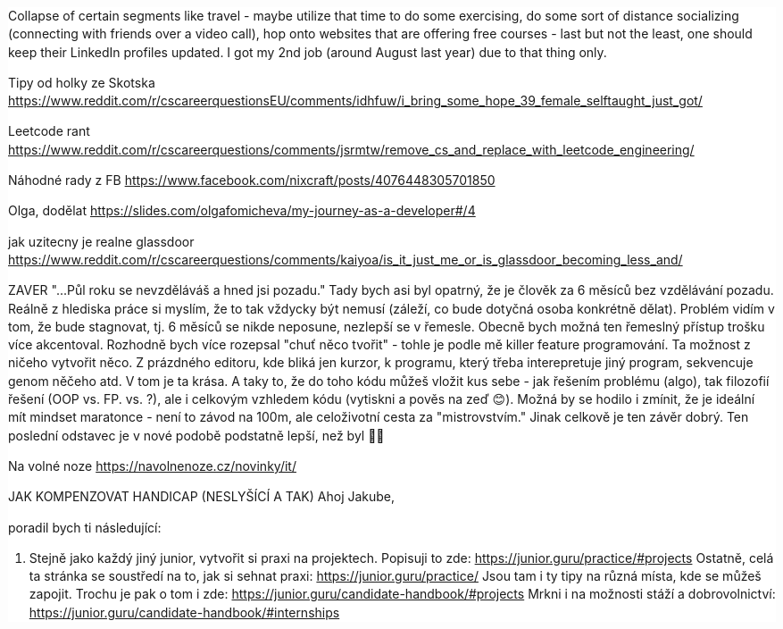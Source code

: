 Collapse of certain segments like travel - maybe utilize that time to do some exercising, do some sort of distance socializing (connecting with friends over a video call), hop onto websites that are offering free courses - last but not the least, one should keep their LinkedIn profiles updated. I got my 2nd job (around August last year) due to that thing only.


Tipy od holky ze Skotska
https://www.reddit.com/r/cscareerquestionsEU/comments/idhfuw/i_bring_some_hope_39_female_selftaught_just_got/

Leetcode rant
https://www.reddit.com/r/cscareerquestions/comments/jsrmtw/remove_cs_and_replace_with_leetcode_engineering/

Náhodné rady z FB
https://www.facebook.com/nixcraft/posts/4076448305701850

Olga, dodělat
https://slides.com/olgafomicheva/my-journey-as-a-developer#/4

jak uzitecny je realne glassdoor
https://www.reddit.com/r/cscareerquestions/comments/kaiyoa/is_it_just_me_or_is_glassdoor_becoming_less_and/


ZAVER
"...Půl roku se nevzděláváš a hned jsi pozadu." Tady bych asi byl opatrný, že je člověk za 6 měsíců bez vzdělávání pozadu. Reálně z hlediska práce si myslím, že to tak vždycky být nemusí (záleží, co bude dotyčná osoba konkrétně dělat). Problém vidím v tom, že bude stagnovat, tj. 6 měsíců se nikde neposune, nezlepší se v řemesle. Obecně bych možná ten řemeslný přístup trošku více akcentoval. Rozhodně bych více rozepsal "chuť něco tvořit" - tohle je podle mě killer feature programování. Ta možnost z ničeho vytvořit něco. Z prázdného editoru, kde bliká jen kurzor, k programu, který třeba interepretuje jiný program, sekvencuje genom něčeho atd. V tom je ta krása.
A taky to, že do toho kódu můžeš vložit kus sebe - jak řešením problému (algo), tak filozofií řešení (OOP vs. FP. vs. ?), ale i celkovým vzhledem kódu (vytiskni a pověs na zeď 😊).
Možná by se hodilo i zmínit, že je ideální mít mindset maratonce - není to závod na 100m, ale celoživotní cesta za "mistrovstvím."
Jinak celkově je ten závěr dobrý. Ten poslední odstavec je v nové podobě podstatně lepší, než byl 👍🏿


Na volné noze
https://navolnenoze.cz/novinky/it/



JAK KOMPENZOVAT HANDICAP (NESLYŠÍCÍ A TAK)
Ahoj Jakube,

poradil bych ti následující:

1) Stejně jako každý jiný junior, vytvořit si praxi na projektech. Popisuji to zde: https://junior.guru/practice/#projects Ostatně, celá ta stránka se soustředí na to, jak si sehnat praxi: https://junior.guru/practice/ Jsou tam i ty tipy na různá místa, kde se můžeš zapojit. Trochu je pak o tom i zde: https://junior.guru/candidate-handbook/#projects Mrkni i na možnosti stáží a dobrovolnictví: https://junior.guru/candidate-handbook/#internships

